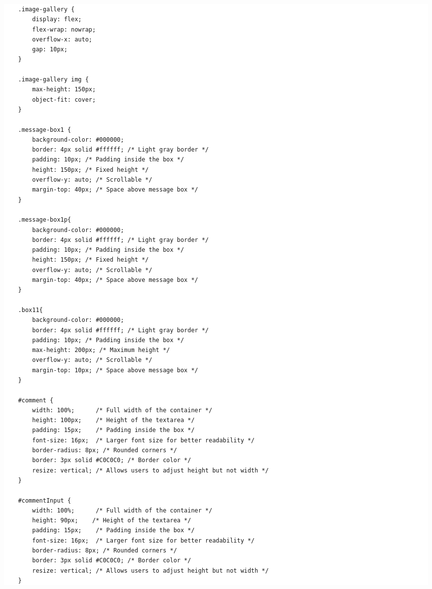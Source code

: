         .image-gallery {
            display: flex;
            flex-wrap: nowrap;
            overflow-x: auto;
            gap: 10px;
        }

        .image-gallery img {
            max-height: 150px;
            object-fit: cover;
        }

        .message-box1 {
            background-color: #000000;
            border: 4px solid #ffffff; /* Light gray border */
            padding: 10px; /* Padding inside the box */
            height: 150px; /* Fixed height */
            overflow-y: auto; /* Scrollable */
            margin-top: 40px; /* Space above message box */
        }

        .message-box1p{
            background-color: #000000;
            border: 4px solid #ffffff; /* Light gray border */
            padding: 10px; /* Padding inside the box */
            height: 150px; /* Fixed height */
            overflow-y: auto; /* Scrollable */
            margin-top: 40px; /* Space above message box */
        }

        .box11{
            background-color: #000000;
            border: 4px solid #ffffff; /* Light gray border */
            padding: 10px; /* Padding inside the box */
            max-height: 200px; /* Maximum height */
            overflow-y: auto; /* Scrollable */
            margin-top: 10px; /* Space above message box */
        }

        #comment {
            width: 100%;      /* Full width of the container */
            height: 100px;    /* Height of the textarea */
            padding: 15px;    /* Padding inside the box */
            font-size: 16px;  /* Larger font size for better readability */
            border-radius: 8px; /* Rounded corners */
            border: 3px solid #C0C0C0; /* Border color */
            resize: vertical; /* Allows users to adjust height but not width */
        }

        #commentInput {
            width: 100%;      /* Full width of the container */
            height: 90px;    /* Height of the textarea */
            padding: 15px;    /* Padding inside the box */
            font-size: 16px;  /* Larger font size for better readability */
            border-radius: 8px; /* Rounded corners */
            border: 3px solid #C0C0C0; /* Border color */
            resize: vertical; /* Allows users to adjust height but not width */
        }
